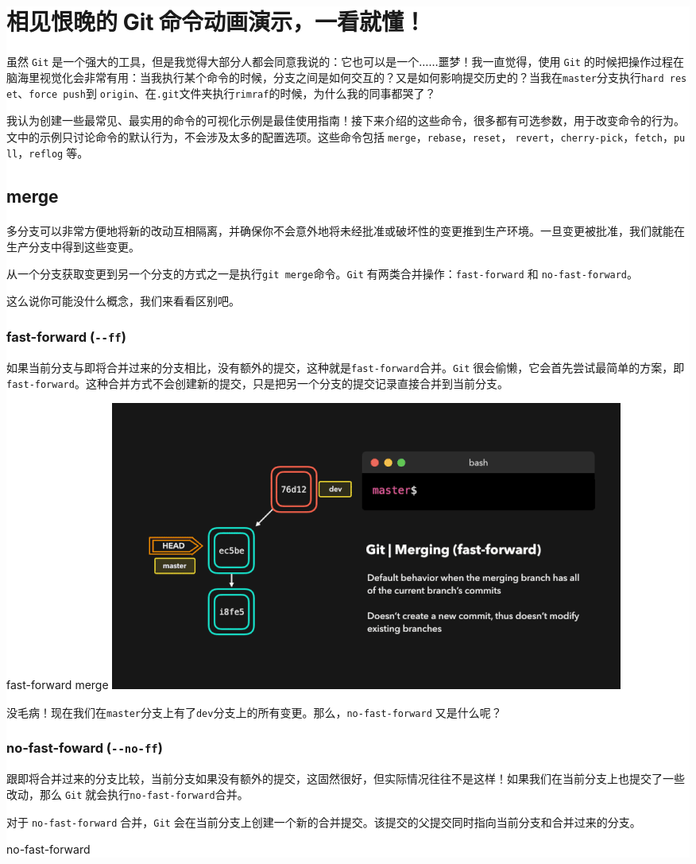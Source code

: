 # 相见恨晚的 Git 命令动画演示，一看就懂！

虽然 `Git` 是一个强大的工具，但是我觉得大部分人都会同意我说的：它也可以是一个……噩梦！我一直觉得，使用 `Git` 的时候把操作过程在脑海里视觉化会非常有用：当我执行某个命令的时候，分支之间是如何交互的？又是如何影响提交历史的？当我在`master`分支执行`hard reset`、`force push`到 `origin`、在`.git`文件夹执行`rimraf`的时候，为什么我的同事都哭了？

我认为创建一些最常见、最实用的命令的可视化示例是最佳使用指南！接下来介绍的这些命令，很多都有可选参数，用于改变命令的行为。文中的示例只讨论命令的默认行为，不会涉及太多的配置选项。这些命令包括 `merge`，`rebase`，`reset`， `revert`，`cherry-pick`，`fetch`，`pull`，`reflog` 等。

## merge

多分支可以非常方便地将新的改动互相隔离，并确保你不会意外地将未经批准或破坏性的变更推到生产环境。一旦变更被批准，我们就能在生产分支中得到这些变更。

从一个分支获取变更到另一个分支的方式之一是执行`git merge`命令。`Git` 有两类合并操作：`fast-forward` 和 `no-fast-forward`。

这么说你可能没什么概念，我们来看看区别吧。

### fast-forward (`--ff`)

如果当前分支与即将合并过来的分支相比，没有额外的提交，这种就是`fast-forward`合并。`Git` 很会偷懒，它会首先尝试最简单的方案，即`fast-forward`。这种合并方式不会创建新的提交，只是把另一个分支的提交记录直接合并到当前分支。

fast-forward merge
![20200505095924](./images/20200505095924.gif)

没毛病！现在我们在`master`分支上有了`dev`分支上的所有变更。那么，`no-fast-forward` 又是什么呢？

### no-fast-foward (`--no-ff`)

跟即将合并过来的分支比较，当前分支如果没有额外的提交，这固然很好，但实际情况往往不是这样！如果我们在当前分支上也提交了一些改动，那么 `Git` 就会执行`no-fast-forward`合并。

对于 `no-fast-forward` 合并，`Git` 会在当前分支上创建一个新的合并提交。该提交的父提交同时指向当前分支和合并过来的分支。

no-fast-forward